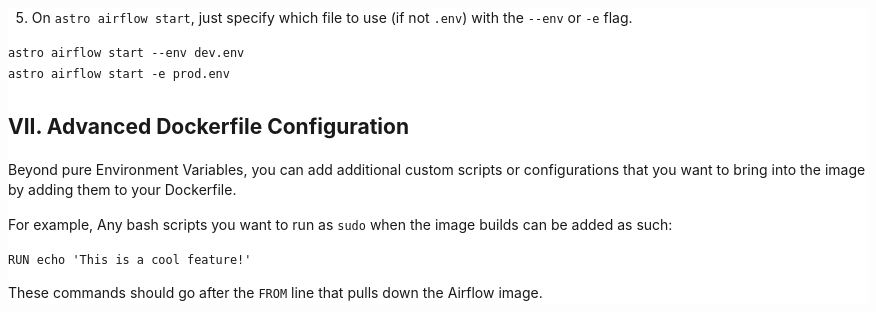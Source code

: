  5. On `astro airflow start`, just specify which file to use (if not `.env`) with the `--env` or `-e` flag.

 ```
 astro airflow start --env dev.env
 astro airflow start -e prod.env
 ```

## VII. Advanced Dockerfile Configuration

Beyond pure Environment Variables, you can add additional custom scripts or configurations that you want to bring into the image by adding them to your Dockerfile.

For example, Any bash scripts you want to run as `sudo` when the image builds can be added as such:

`RUN echo 'This is a cool feature!'`

These commands should go after the `FROM` line that pulls down the Airflow image.
